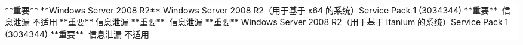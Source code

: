 </td>
<td style="border:1px solid black;">
**重要**

</td>
</tr>
<tr>
<td style="border:1px solid black;" colspan="6">
**Windows Server 2008 R2**

</td>
</tr>
<tr>
<td style="border:1px solid black;">
Windows Server 2008 R2（用于基于 x64 的系统）Service Pack 1  
(3034344)

</td>
<td style="border:1px solid black;">
**重要**   
信息泄漏

</td>
<td style="border:1px solid black;">
不适用

</td>
<td style="border:1px solid black;">
**重要**  
信息泄漏

</td>
<td style="border:1px solid black;">
**重要**   
信息泄漏

</td>
<td style="border:1px solid black;">
**重要**

</td>
</tr>
<tr>
<td style="border:1px solid black;">
Windows Server 2008 R2（用于基于 Itanium 的系统）Service Pack 1  
(3034344)

</td>
<td style="border:1px solid black;">
**重要**   
信息泄漏

</td>
<td style="border:1px solid black;">
不适用
